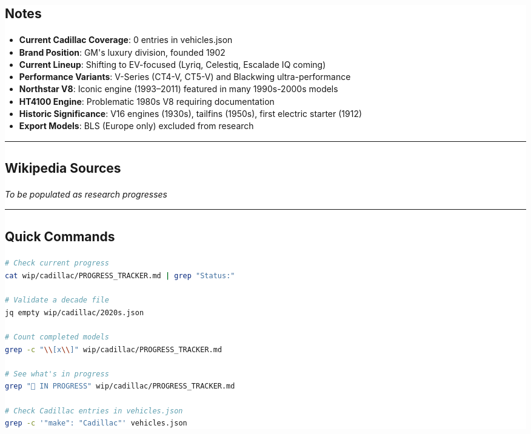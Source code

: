 ## Notes

- **Current Cadillac Coverage**: 0 entries in vehicles.json
- **Brand Position**: GM's luxury division, founded 1902
- **Current Lineup**: Shifting to EV-focused (Lyriq, Celestiq, Escalade IQ coming)
- **Performance Variants**: V-Series (CT4-V, CT5-V) and Blackwing ultra-performance
- **Northstar V8**: Iconic engine (1993–2011) featured in many 1990s-2000s models
- **HT4100 Engine**: Problematic 1980s V8 requiring documentation
- **Historic Significance**: V16 engines (1930s), tailfins (1950s), first electric starter (1912)
- **Export Models**: BLS (Europe only) excluded from research

---

## Wikipedia Sources
*To be populated as research progresses*

---

## Quick Commands

```bash
# Check current progress
cat wip/cadillac/PROGRESS_TRACKER.md | grep "Status:"

# Validate a decade file
jq empty wip/cadillac/2020s.json

# Count completed models
grep -c "\\[x\\]" wip/cadillac/PROGRESS_TRACKER.md

# See what's in progress
grep "🔄 IN PROGRESS" wip/cadillac/PROGRESS_TRACKER.md

# Check Cadillac entries in vehicles.json
grep -c '"make": "Cadillac"' vehicles.json
```
